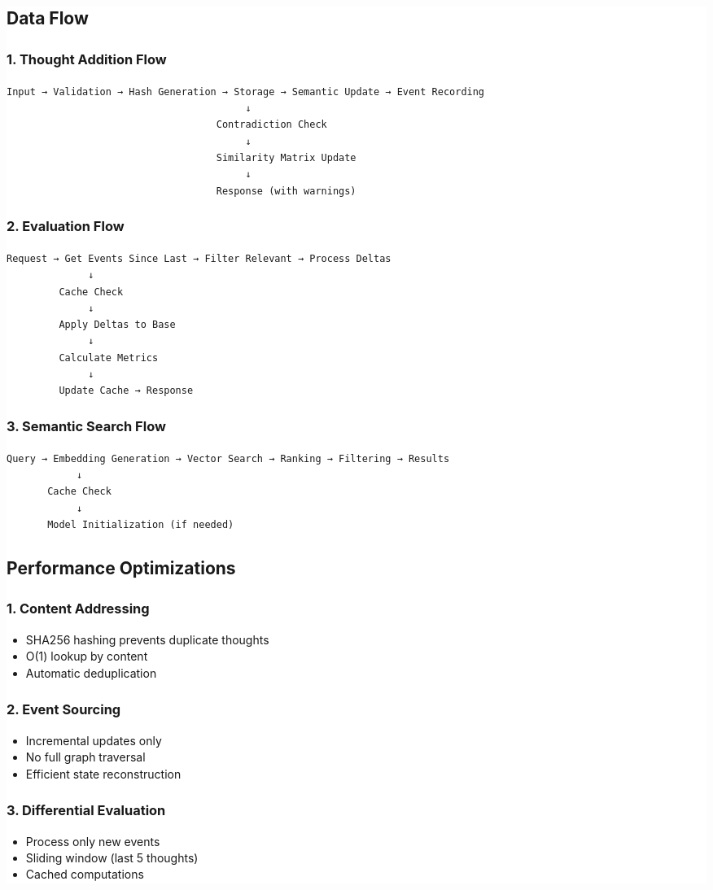 ## Data Flow

### 1. Thought Addition Flow

```
Input → Validation → Hash Generation → Storage → Semantic Update → Event Recording
                                         ↓
                                    Contradiction Check
                                         ↓
                                    Similarity Matrix Update
                                         ↓
                                    Response (with warnings)
```

### 2. Evaluation Flow

```
Request → Get Events Since Last → Filter Relevant → Process Deltas
              ↓
         Cache Check
              ↓
         Apply Deltas to Base
              ↓
         Calculate Metrics
              ↓
         Update Cache → Response
```

### 3. Semantic Search Flow

```
Query → Embedding Generation → Vector Search → Ranking → Filtering → Results
            ↓
       Cache Check
            ↓
       Model Initialization (if needed)
```

## Performance Optimizations

### 1. Content Addressing
- SHA256 hashing prevents duplicate thoughts
- O(1) lookup by content
- Automatic deduplication

### 2. Event Sourcing
- Incremental updates only
- No full graph traversal
- Efficient state reconstruction

### 3. Differential Evaluation
- Process only new events
- Sliding window (last 5 thoughts)
- Cached computations
